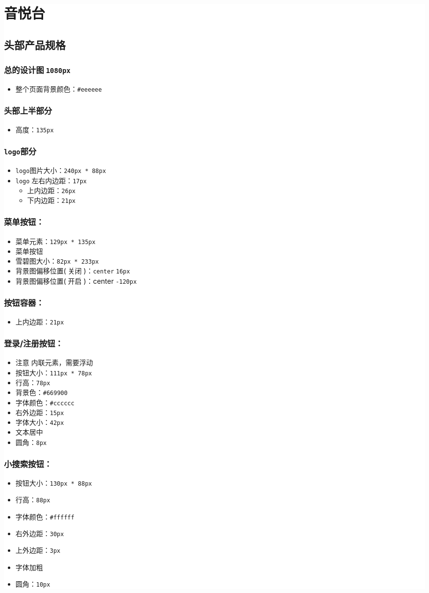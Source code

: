 # 音悦台

## 头部产品规格

### 总的设计图 `1080px`

- 整个页面背景颜色：`#eeeeee`

### 头部上半部分

- 高度：`135px`

### `logo`部分

- `logo`图片大小：`240px * 88px`
- `logo` 左右内边距：`17px`
  - 上内边距：`26px`
  - 下内边距：`21px`

### 菜单按钮：

- 菜单元素：`129px * 135px`
- 菜单按钮
- 雪碧图大小：`82px * 233px`
- 背景图偏移位置( 关闭 )：`center` `16px`
- 背景图偏移位置( 开启 )：center `-120px`

### 按钮容器：

- 上内边距：`21px`

### 登录/注册按钮：

- 注意 内联元素，需要浮动
- 按钮大小：`111px * 78px`
- 行高：`78px`
- 背景色：`#669900`
- 字体颜色：`#cccccc`
- 右外边距：`15px`
- 字体大小：`42px`
- 文本居中
- 圆角：`8px`

### 小搜索按钮：

- 按钮大小：`130px * 88px`

- 行高：`88px`
- 字体颜色：`#ffffff`
- 右外边距：`30px`
- 上外边距：`3px`
- 字体加粗
- 圆角：`10px`
